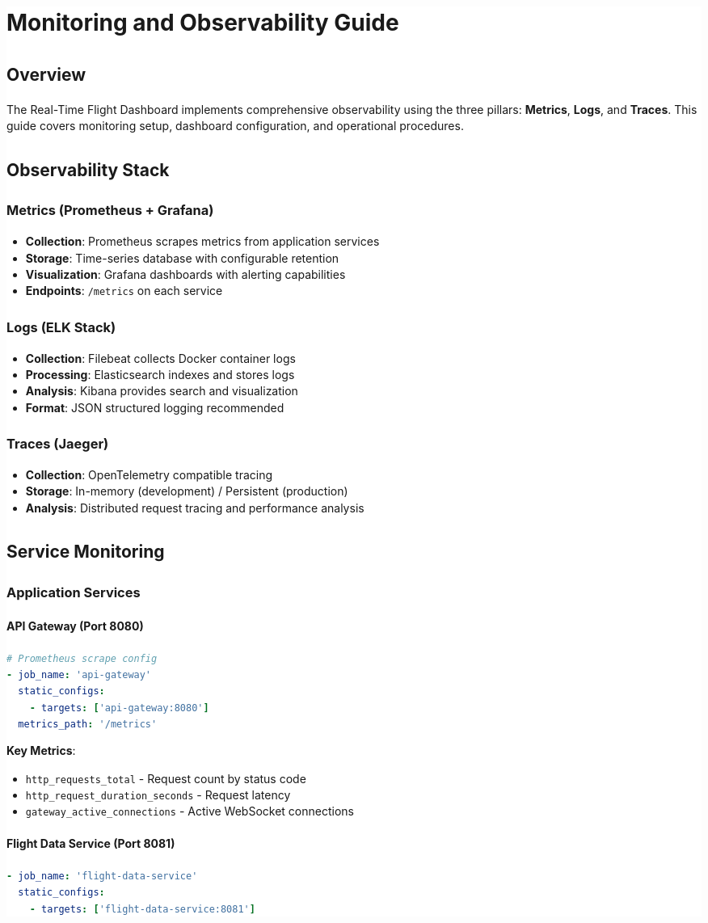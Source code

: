 # Monitoring and Observability Guide

## Overview

The Real-Time Flight Dashboard implements comprehensive observability using the three pillars: **Metrics**, **Logs**, and **Traces**. This guide covers monitoring setup, dashboard configuration, and operational procedures.

## Observability Stack

### Metrics (Prometheus + Grafana)
- **Collection**: Prometheus scrapes metrics from application services
- **Storage**: Time-series database with configurable retention
- **Visualization**: Grafana dashboards with alerting capabilities
- **Endpoints**: `/metrics` on each service

### Logs (ELK Stack)
- **Collection**: Filebeat collects Docker container logs
- **Processing**: Elasticsearch indexes and stores logs
- **Analysis**: Kibana provides search and visualization
- **Format**: JSON structured logging recommended

### Traces (Jaeger)
- **Collection**: OpenTelemetry compatible tracing
- **Storage**: In-memory (development) / Persistent (production)
- **Analysis**: Distributed request tracing and performance analysis

## Service Monitoring

### Application Services

#### API Gateway (Port 8080)
```yaml
# Prometheus scrape config
- job_name: 'api-gateway'
  static_configs:
    - targets: ['api-gateway:8080']
  metrics_path: '/metrics'
```

**Key Metrics**:
- `http_requests_total` - Request count by status code
- `http_request_duration_seconds` - Request latency
- `gateway_active_connections` - Active WebSocket connections

#### Flight Data Service (Port 8081)
```yaml
- job_name: 'flight-data-service'
  static_configs:
    - targets: ['flight-data-service:8081']
```
